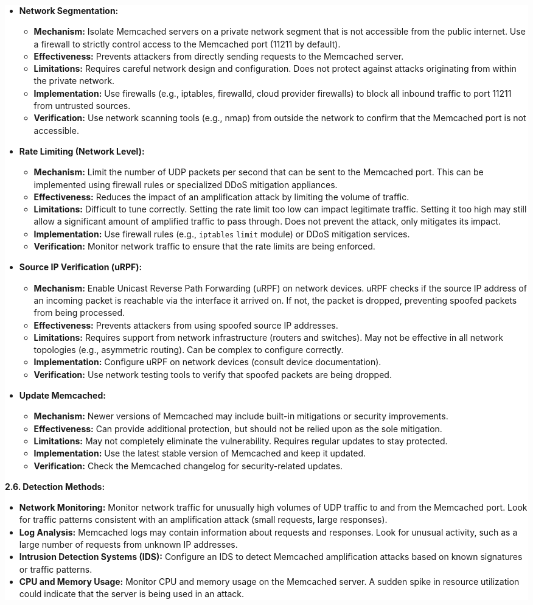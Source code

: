 *   **Network Segmentation:**
    *   **Mechanism:**  Isolate Memcached servers on a private network segment that is not accessible from the public internet.  Use a firewall to strictly control access to the Memcached port (11211 by default).
    *   **Effectiveness:**  Prevents attackers from directly sending requests to the Memcached server.
    *   **Limitations:**  Requires careful network design and configuration.  Does not protect against attacks originating from within the private network.
    *   **Implementation:**  Use firewalls (e.g., iptables, firewalld, cloud provider firewalls) to block all inbound traffic to port 11211 from untrusted sources.
    *   **Verification:** Use network scanning tools (e.g., nmap) from outside the network to confirm that the Memcached port is not accessible.

*   **Rate Limiting (Network Level):**
    *   **Mechanism:**  Limit the number of UDP packets per second that can be sent to the Memcached port.  This can be implemented using firewall rules or specialized DDoS mitigation appliances.
    *   **Effectiveness:**  Reduces the impact of an amplification attack by limiting the volume of traffic.
    *   **Limitations:**  Difficult to tune correctly.  Setting the rate limit too low can impact legitimate traffic.  Setting it too high may still allow a significant amount of amplified traffic to pass through.  Does not prevent the attack, only mitigates its impact.
    *   **Implementation:**  Use firewall rules (e.g., `iptables` `limit` module) or DDoS mitigation services.
    *   **Verification:**  Monitor network traffic to ensure that the rate limits are being enforced.

*   **Source IP Verification (uRPF):**
    *   **Mechanism:**  Enable Unicast Reverse Path Forwarding (uRPF) on network devices.  uRPF checks if the source IP address of an incoming packet is reachable via the interface it arrived on.  If not, the packet is dropped, preventing spoofed packets from being processed.
    *   **Effectiveness:**  Prevents attackers from using spoofed source IP addresses.
    *   **Limitations:**  Requires support from network infrastructure (routers and switches).  May not be effective in all network topologies (e.g., asymmetric routing).  Can be complex to configure correctly.
    *   **Implementation:**  Configure uRPF on network devices (consult device documentation).
    *   **Verification:**  Use network testing tools to verify that spoofed packets are being dropped.

*   **Update Memcached:**
    *   **Mechanism:**  Newer versions of Memcached may include built-in mitigations or security improvements.
    *   **Effectiveness:**  Can provide additional protection, but should not be relied upon as the sole mitigation.
    *   **Limitations:**  May not completely eliminate the vulnerability.  Requires regular updates to stay protected.
    *   **Implementation:**  Use the latest stable version of Memcached and keep it updated.
    *   **Verification:**  Check the Memcached changelog for security-related updates.

**2.6. Detection Methods:**

*   **Network Monitoring:** Monitor network traffic for unusually high volumes of UDP traffic to and from the Memcached port.  Look for traffic patterns consistent with an amplification attack (small requests, large responses).
*   **Log Analysis:**  Memcached logs may contain information about requests and responses.  Look for unusual activity, such as a large number of requests from unknown IP addresses.
*   **Intrusion Detection Systems (IDS):**  Configure an IDS to detect Memcached amplification attacks based on known signatures or traffic patterns.
*   **CPU and Memory Usage:** Monitor CPU and memory usage on the Memcached server.  A sudden spike in resource utilization could indicate that the server is being used in an attack.

